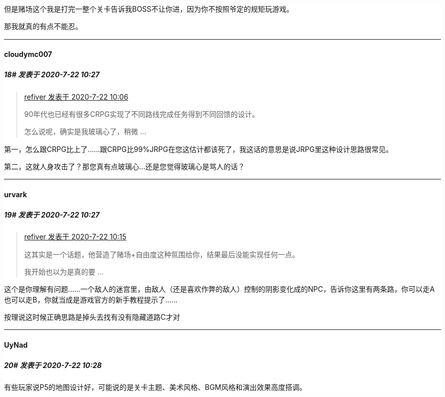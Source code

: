 
但是赌场这个我是打完一整个关卡告诉我BOSS不让你进，因为你不按照爷定的规矩玩游戏。

那我就真的有点不能忍。







*****

####  cloudymc007  
##### 18#       发表于 2020-7-22 10:27



<blockquote><a href="httphttps://bbs.saraba1st.com/2b/forum.php?mod=redirect&amp;goto=findpost&amp;pid=48181072&amp;ptid=1950512" target="_blank">refiver 发表于 2020-7-22 10:06</a>

90年代也已经有很多CRPG实现了不同路线完成任务得到不同回馈的设计。


怎么说呢，确实是我玻璃心了，稍微 ...</blockquote>
第一，怎么跟CRPG比上了......跟CRPG比99%JRPG在您这估计都该死了，我这话的意思是说JRPG里这种设计思路很常见。

第二，这就人身攻击了？那您真有点玻璃心...还是您觉得玻璃心是骂人的话？







*****

####  urvark  
##### 19#       发表于 2020-7-22 10:27



<blockquote><a href="httphttps://bbs.saraba1st.com/2b/forum.php?mod=redirect&amp;goto=findpost&amp;pid=48181130&amp;ptid=1950512" target="_blank">refiver 发表于 2020-7-22 10:15</a>

这其实是一个话题，他营造了赌场+自由度这种氛围给你，结果最后没能实现任何一点。

我开始也以为是真的要 ...</blockquote>
这个是你理解有问题……一个敌人的迷宫里，由敌人（还是喜欢作弊的敌人）控制的阴影变化成的NPC，告诉你这里有两条路，你可以走A也可以走B，你就当成是游戏官方的新手教程提示了……

按理说这时候正确思路是掉头去找有没有隐藏道路C才对







*****

####  UyNad  
##### 20#       发表于 2020-7-22 10:28




有些玩家说P5的地图设计好，可能说的是关卡主题、美术风格、BGM风格和演出效果高度搭调。
